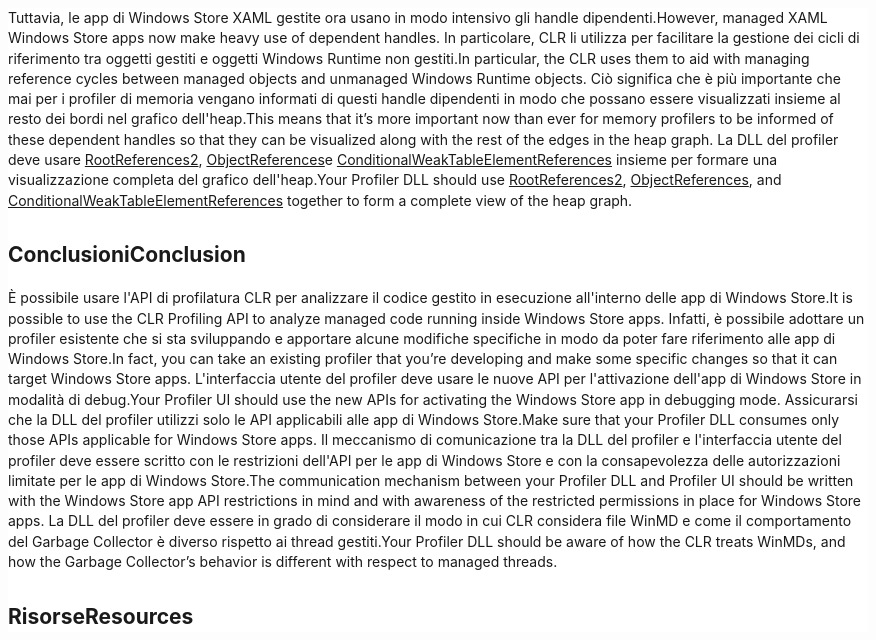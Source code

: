<span data-ttu-id="a67db-348">Tuttavia, le app di Windows Store XAML gestite ora usano in modo intensivo gli handle dipendenti.</span><span class="sxs-lookup"><span data-stu-id="a67db-348">However, managed XAML Windows Store apps now make heavy use of dependent handles.</span></span> <span data-ttu-id="a67db-349">In particolare, CLR li utilizza per facilitare la gestione dei cicli di riferimento tra oggetti gestiti e oggetti Windows Runtime non gestiti.</span><span class="sxs-lookup"><span data-stu-id="a67db-349">In particular, the CLR uses them to aid with managing reference cycles between managed objects and unmanaged Windows Runtime objects.</span></span> <span data-ttu-id="a67db-350">Ciò significa che è più importante che mai per i profiler di memoria vengano informati di questi handle dipendenti in modo che possano essere visualizzati insieme al resto dei bordi nel grafico dell'heap.</span><span class="sxs-lookup"><span data-stu-id="a67db-350">This means that it’s more important now than ever for memory profilers to be informed of these dependent handles so that they can be visualized along with the rest of the edges in the heap graph.</span></span> <span data-ttu-id="a67db-351">La DLL del profiler deve usare [RootReferences2](icorprofilercallback2-rootreferences2-method.md), [ObjectReferences](icorprofilercallback-objectreferences-method.md)e [ConditionalWeakTableElementReferences](icorprofilercallback5-conditionalweaktableelementreferences-method.md) insieme per formare una visualizzazione completa del grafico dell'heap.</span><span class="sxs-lookup"><span data-stu-id="a67db-351">Your Profiler DLL should use [RootReferences2](icorprofilercallback2-rootreferences2-method.md), [ObjectReferences](icorprofilercallback-objectreferences-method.md), and [ConditionalWeakTableElementReferences](icorprofilercallback5-conditionalweaktableelementreferences-method.md) together to form a complete view of the heap graph.</span></span>

## <a name="conclusion"></a><span data-ttu-id="a67db-352">Conclusioni</span><span class="sxs-lookup"><span data-stu-id="a67db-352">Conclusion</span></span>

<span data-ttu-id="a67db-353">È possibile usare l'API di profilatura CLR per analizzare il codice gestito in esecuzione all'interno delle app di Windows Store.</span><span class="sxs-lookup"><span data-stu-id="a67db-353">It is possible to use the CLR Profiling API to analyze managed code running inside Windows Store apps.</span></span> <span data-ttu-id="a67db-354">Infatti, è possibile adottare un profiler esistente che si sta sviluppando e apportare alcune modifiche specifiche in modo da poter fare riferimento alle app di Windows Store.</span><span class="sxs-lookup"><span data-stu-id="a67db-354">In fact, you can take an existing profiler that you’re developing and make some specific changes so that it can target Windows Store apps.</span></span> <span data-ttu-id="a67db-355">L'interfaccia utente del profiler deve usare le nuove API per l'attivazione dell'app di Windows Store in modalità di debug.</span><span class="sxs-lookup"><span data-stu-id="a67db-355">Your Profiler UI should use the new APIs for activating the Windows Store app in debugging mode.</span></span> <span data-ttu-id="a67db-356">Assicurarsi che la DLL del profiler utilizzi solo le API applicabili alle app di Windows Store.</span><span class="sxs-lookup"><span data-stu-id="a67db-356">Make sure that your Profiler DLL consumes only those APIs applicable for Windows Store apps.</span></span> <span data-ttu-id="a67db-357">Il meccanismo di comunicazione tra la DLL del profiler e l'interfaccia utente del profiler deve essere scritto con le restrizioni dell'API per le app di Windows Store e con la consapevolezza delle autorizzazioni limitate per le app di Windows Store.</span><span class="sxs-lookup"><span data-stu-id="a67db-357">The communication mechanism between your Profiler DLL and Profiler UI should be written with the Windows Store app API restrictions in mind and with awareness of the restricted permissions in place for Windows Store apps.</span></span> <span data-ttu-id="a67db-358">La DLL del profiler deve essere in grado di considerare il modo in cui CLR considera file WinMD e come il comportamento del Garbage Collector è diverso rispetto ai thread gestiti.</span><span class="sxs-lookup"><span data-stu-id="a67db-358">Your Profiler DLL should be aware of how the CLR treats WinMDs, and how the Garbage Collector’s behavior is different with respect to managed threads.</span></span>

## <a name="resources"></a><span data-ttu-id="a67db-359">Risorse</span><span class="sxs-lookup"><span data-stu-id="a67db-359">Resources</span></span>
